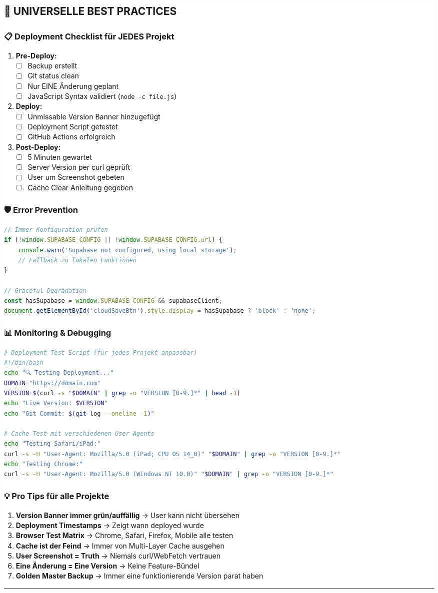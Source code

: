 
## 🎯 **UNIVERSELLE BEST PRACTICES**

### 📋 **Deployment Checklist für JEDES Projekt**
1. **Pre-Deploy:**
   - [ ] Backup erstellt
   - [ ] Git status clean
   - [ ] Nur EINE Änderung geplant
   - [ ] JavaScript Syntax validiert (`node -c file.js`)

2. **Deploy:**
   - [ ] Unmissable Version Banner hinzugefügt
   - [ ] Deployment Script getestet
   - [ ] GitHub Actions erfolgreich

3. **Post-Deploy:**
   - [ ] 5 Minuten gewartet
   - [ ] Server Version per curl geprüft
   - [ ] User um Screenshot gebeten
   - [ ] Cache Clear Anleitung gegeben

### 🛡️ **Error Prevention**
```javascript
// Immer Konfiguration prüfen
if (!window.SUPABASE_CONFIG || !window.SUPABASE_CONFIG.url) {
    console.warn('Supabase not configured, using local storage');
    // Fallback zu lokalen Funktionen
}

// Graceful Degradation
const hasSupabase = window.SUPABASE_CONFIG && supabaseClient;
document.getElementById('cloudSaveBtn').style.display = hasSupabase ? 'block' : 'none';
```

### 📊 **Monitoring & Debugging**
```bash
# Deployment Test Script (für jedes Projekt anpassbar)
#!/bin/bash
echo "🔍 Testing Deployment..."
DOMAIN="https://domain.com"
VERSION=$(curl -s "$DOMAIN" | grep -o "VERSION [0-9.]*" | head -1)
echo "Live Version: $VERSION"
echo "Git Commit: $(git log --oneline -1)"

# Cache Test mit verschiedenen User Agents
echo "Testing Safari/iPad:"
curl -s -H "User-Agent: Mozilla/5.0 (iPad; CPU OS 14_0)" "$DOMAIN" | grep -o "VERSION [0-9.]*"
echo "Testing Chrome:"
curl -s -H "User-Agent: Mozilla/5.0 (Windows NT 10.0)" "$DOMAIN" | grep -o "VERSION [0-9.]*"
```

### 💡 **Pro Tips für alle Projekte**
1. **Version Banner immer grün/auffällig** → User kann nicht übersehen
2. **Deployment Timestamps** → Zeigt wann deployed wurde
3. **Browser Test Matrix** → Chrome, Safari, Firefox, Mobile alle testen
4. **Cache ist der Feind** → Immer von Multi-Layer Cache ausgehen
5. **User Screenshot = Truth** → Niemals curl/WebFetch vertrauen
6. **Eine Änderung = Eine Version** → Keine Feature-Bündel
7. **Golden Master Backup** → Immer eine funktionierende Version parat haben

---